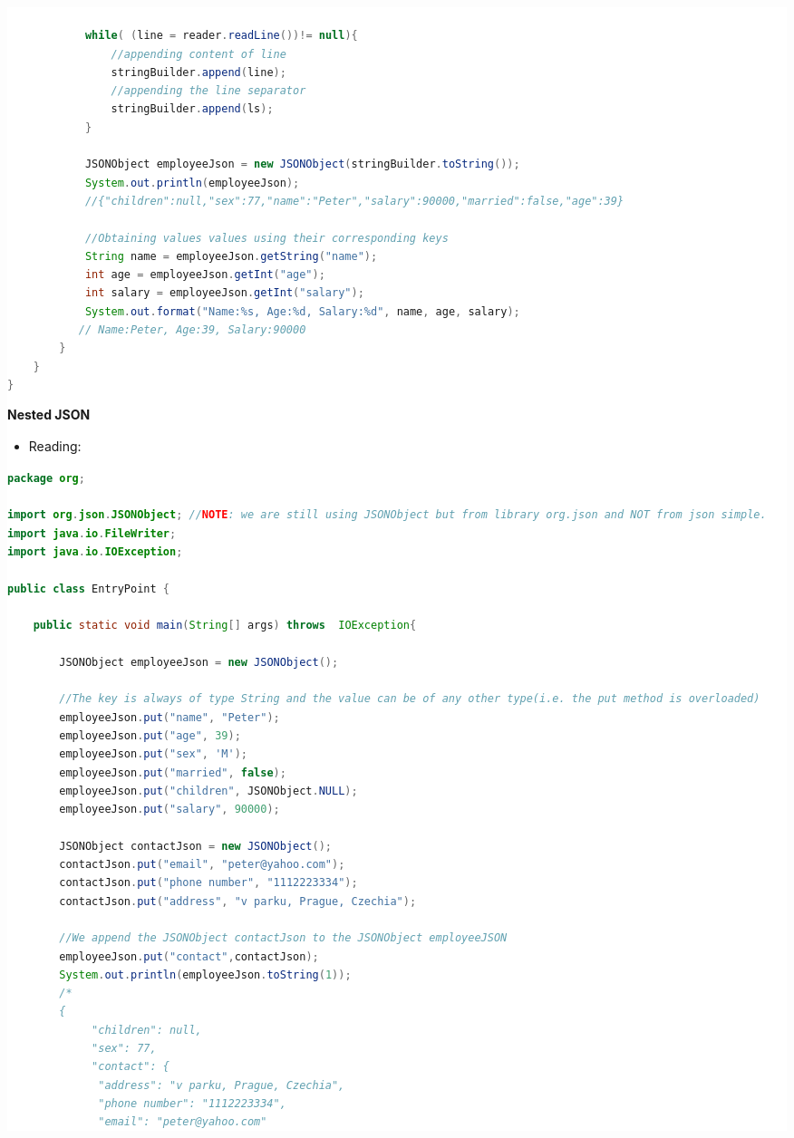```java

            while( (line = reader.readLine())!= null){
                //appending content of line
                stringBuilder.append(line);
                //appending the line separator
                stringBuilder.append(ls);
            }

            JSONObject employeeJson = new JSONObject(stringBuilder.toString());
            System.out.println(employeeJson);
            //{"children":null,"sex":77,"name":"Peter","salary":90000,"married":false,"age":39}

            //Obtaining values values using their corresponding keys
            String name = employeeJson.getString("name");
            int age = employeeJson.getInt("age");
            int salary = employeeJson.getInt("salary");
            System.out.format("Name:%s, Age:%d, Salary:%d", name, age, salary);
           // Name:Peter, Age:39, Salary:90000
        }
    }
}
```
**Nested JSON**
- Reading:
```java
package org;

import org.json.JSONObject; //NOTE: we are still using JSONObject but from library org.json and NOT from json simple.
import java.io.FileWriter;
import java.io.IOException;

public class EntryPoint {

    public static void main(String[] args) throws  IOException{

        JSONObject employeeJson = new JSONObject();

        //The key is always of type String and the value can be of any other type(i.e. the put method is overloaded)
        employeeJson.put("name", "Peter");
        employeeJson.put("age", 39);
        employeeJson.put("sex", 'M');
        employeeJson.put("married", false);
        employeeJson.put("children", JSONObject.NULL);
        employeeJson.put("salary", 90000);

        JSONObject contactJson = new JSONObject();
        contactJson.put("email", "peter@yahoo.com");
        contactJson.put("phone number", "1112223334");
        contactJson.put("address", "v parku, Prague, Czechia");

        //We append the JSONObject contactJson to the JSONObject employeeJSON
        employeeJson.put("contact",contactJson);
        System.out.println(employeeJson.toString(1));
        /*
        {
             "children": null,
             "sex": 77,
             "contact": {
              "address": "v parku, Prague, Czechia",
              "phone number": "1112223334",
              "email": "peter@yahoo.com"
```
